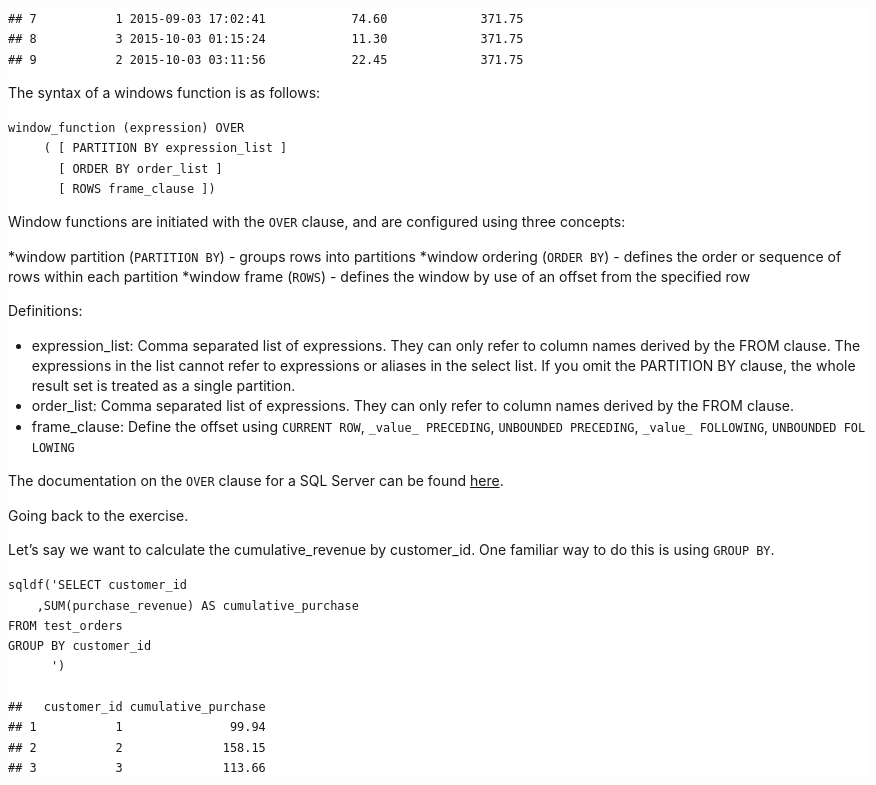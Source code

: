     ## 7           1 2015-09-03 17:02:41            74.60             371.75
    ## 8           3 2015-10-03 01:15:24            11.30             371.75
    ## 9           2 2015-10-03 03:11:56            22.45             371.75

The syntax of a windows function is as follows:

    window_function (expression) OVER
         ( [ PARTITION BY expression_list ]
           [ ORDER BY order_list ]
           [ ROWS frame_clause ])

Window functions are initiated with the `OVER` clause, and are
configured using three concepts:

*window partition (`PARTITION BY`) - groups rows into partitions *window
ordering (`ORDER BY`) - defines the order or sequence of rows within
each partition \*window frame (`ROWS`) - defines the window by use of an
offset from the specified row

Definitions:

-   expression\_list: Comma separated list of expressions. They can only
    refer to column names derived by the FROM clause. The expressions in
    the list cannot refer to expressions or aliases in the select list.
    If you omit the PARTITION BY clause, the whole result set is treated
    as a single partition.
-   order\_list: Comma separated list of expressions. They can only
    refer to column names derived by the FROM clause.
-   frame\_clause: Define the offset using `CURRENT ROW`,
    `_value_ PRECEDING`, `UNBOUNDED PRECEDING`, `_value_ FOLLOWING`,
    `UNBOUNDED FOLLOWING`

The documentation on the `OVER` clause for a SQL Server can be found
[here](https://docs.microsoft.com/en-us/sql/t-sql/queries/select-over-clause-transact-sql?view=sql-server-2017).

Going back to the exercise.

Let’s say we want to calculate the cumulative\_revenue by customer\_id.
One familiar way to do this is using `GROUP BY`.

    sqldf('SELECT customer_id
        ,SUM(purchase_revenue) AS cumulative_purchase
    FROM test_orders
    GROUP BY customer_id
          ')

    ##   customer_id cumulative_purchase
    ## 1           1               99.94
    ## 2           2              158.15
    ## 3           3              113.66
